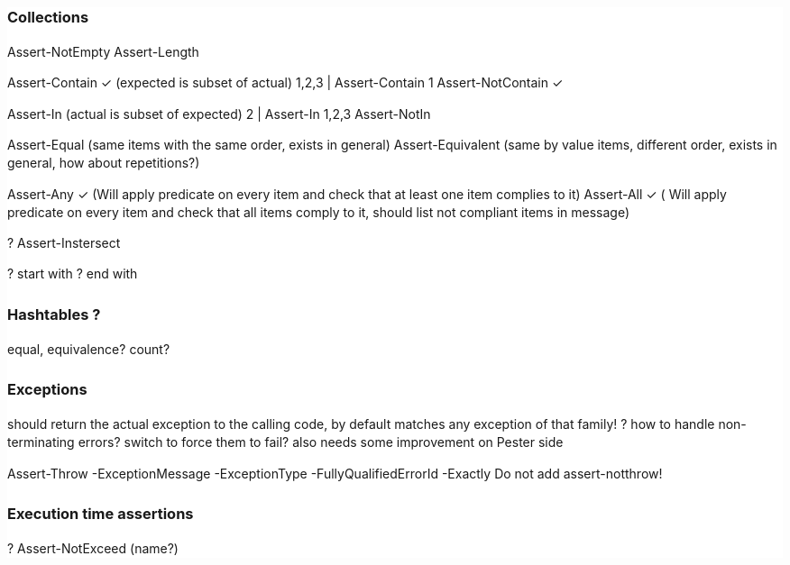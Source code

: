 
### Collections
Assert-NotEmpty
Assert-Length 

Assert-Contain ✓ (expected is subset of actual) 1,2,3 | Assert-Contain 1 
Assert-NotContain ✓

Assert-In (actual is subset of expected) 2 | Assert-In 1,2,3
Assert-NotIn 

Assert-Equal (same items with the same order, exists in general)
Assert-Equivalent (same by value items, different order, exists in general, how about repetitions?)

Assert-Any ✓ (Will apply predicate on every item and check that at least one item complies to it)
Assert-All ✓ ( Will apply predicate on every item and check that all items comply to it, should list not compliant items in message)

? Assert-Instersect

? start with
? end with


### Hashtables ?

equal, equivalence? count? 

### Exceptions

should return the actual exception to the calling code, by default matches any exception of that family!
? how to handle non-terminating errors? switch to force them to fail? also needs some improvement on Pester side

Assert-Throw -ExceptionMessage -ExceptionType -FullyQualifiedErrorId -Exactly
Do not add assert-notthrow!

### Execution time assertions 
? Assert-NotExceed (name?)